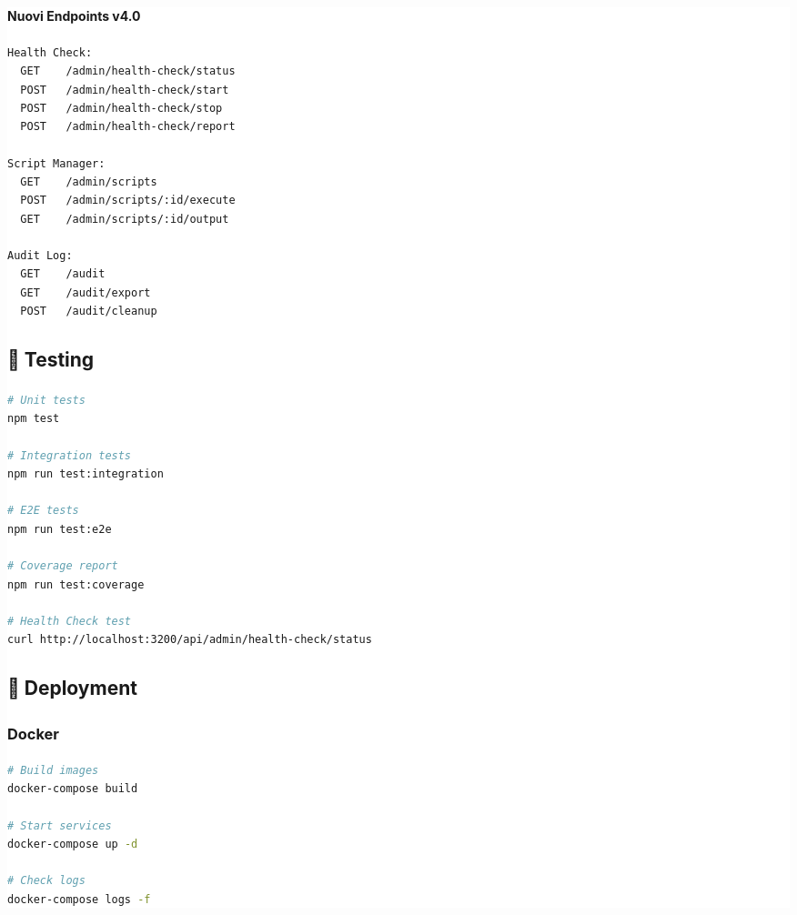 #### Nuovi Endpoints v4.0

```
Health Check:
  GET    /admin/health-check/status
  POST   /admin/health-check/start
  POST   /admin/health-check/stop
  POST   /admin/health-check/report
  
Script Manager:
  GET    /admin/scripts
  POST   /admin/scripts/:id/execute
  GET    /admin/scripts/:id/output
  
Audit Log:
  GET    /audit
  GET    /audit/export
  POST   /audit/cleanup
```

## 🧪 Testing

```bash
# Unit tests
npm test

# Integration tests
npm run test:integration

# E2E tests
npm run test:e2e

# Coverage report
npm run test:coverage

# Health Check test
curl http://localhost:3200/api/admin/health-check/status
```

## 🚢 Deployment

### Docker

```bash
# Build images
docker-compose build

# Start services
docker-compose up -d

# Check logs
docker-compose logs -f
```
